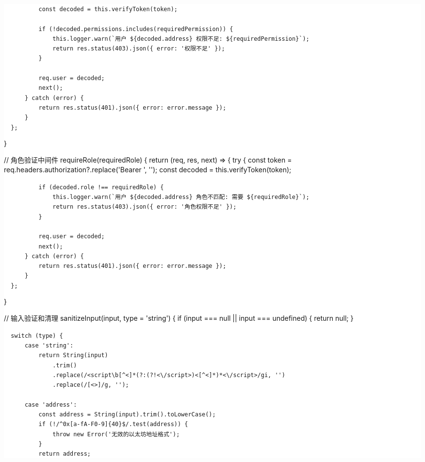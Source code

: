               const decoded = this.verifyToken(token);
              
              if (!decoded.permissions.includes(requiredPermission)) {
                  this.logger.warn(`用户 ${decoded.address} 权限不足: ${requiredPermission}`);
                  return res.status(403).json({ error: '权限不足' });
              }

              req.user = decoded;
              next();
          } catch (error) {
              return res.status(401).json({ error: error.message });
          }
      };
  }

  // 角色验证中间件
  requireRole(requiredRole) {
      return (req, res, next) => {
          try {
              const token = req.headers.authorization?.replace('Bearer ', '');
              const decoded = this.verifyToken(token);
              
              if (decoded.role !== requiredRole) {
                  this.logger.warn(`用户 ${decoded.address} 角色不匹配: 需要 ${requiredRole}`);
                  return res.status(403).json({ error: '角色权限不足' });
              }

              req.user = decoded;
              next();
          } catch (error) {
              return res.status(401).json({ error: error.message });
          }
      };
  }

  // 输入验证和清理
  sanitizeInput(input, type = 'string') {
      if (input === null || input === undefined) {
          return null;
      }

      switch (type) {
          case 'string':
              return String(input)
                  .trim()
                  .replace(/<script\b[^<]*(?:(?!<\/script>)<[^<]*)*<\/script>/gi, '')
                  .replace(/[<>]/g, '');
          
          case 'address':
              const address = String(input).trim().toLowerCase();
              if (!/^0x[a-fA-F0-9]{40}$/.test(address)) {
                  throw new Error('无效的以太坊地址格式');
              }
              return address;
          